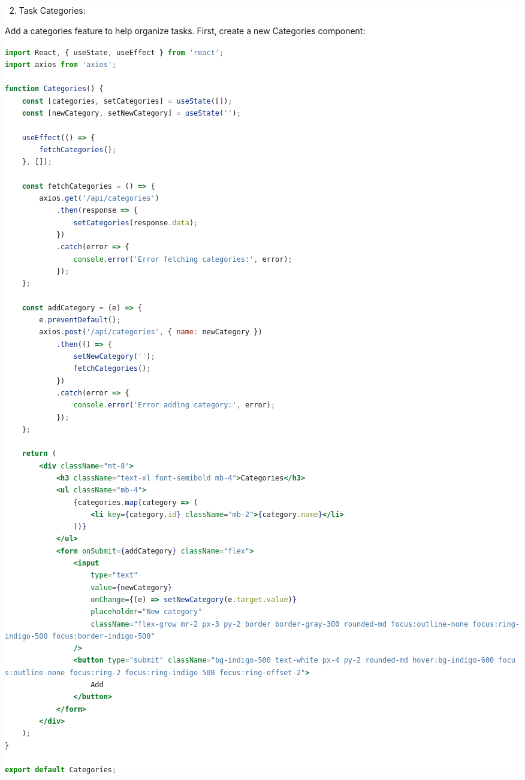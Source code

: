 2. Task Categories:

Add a categories feature to help organize tasks. First, create a new Categories component:

```jsx
import React, { useState, useEffect } from 'react';
import axios from 'axios';

function Categories() {
    const [categories, setCategories] = useState([]);
    const [newCategory, setNewCategory] = useState('');

    useEffect(() => {
        fetchCategories();
    }, []);

    const fetchCategories = () => {
        axios.get('/api/categories')
            .then(response => {
                setCategories(response.data);
            })
            .catch(error => {
                console.error('Error fetching categories:', error);
            });
    };

    const addCategory = (e) => {
        e.preventDefault();
        axios.post('/api/categories', { name: newCategory })
            .then(() => {
                setNewCategory('');
                fetchCategories();
            })
            .catch(error => {
                console.error('Error adding category:', error);
            });
    };

    return (
        <div className="mt-8">
            <h3 className="text-xl font-semibold mb-4">Categories</h3>
            <ul className="mb-4">
                {categories.map(category => (
                    <li key={category.id} className="mb-2">{category.name}</li>
                ))}
            </ul>
            <form onSubmit={addCategory} className="flex">
                <input
                    type="text"
                    value={newCategory}
                    onChange={(e) => setNewCategory(e.target.value)}
                    placeholder="New category"
                    className="flex-grow mr-2 px-3 py-2 border border-gray-300 rounded-md focus:outline-none focus:ring-indigo-500 focus:border-indigo-500"
                />
                <button type="submit" className="bg-indigo-500 text-white px-4 py-2 rounded-md hover:bg-indigo-600 focus:outline-none focus:ring-2 focus:ring-indigo-500 focus:ring-offset-2">
                    Add
                </button>
            </form>
        </div>
    );
}

export default Categories;
```